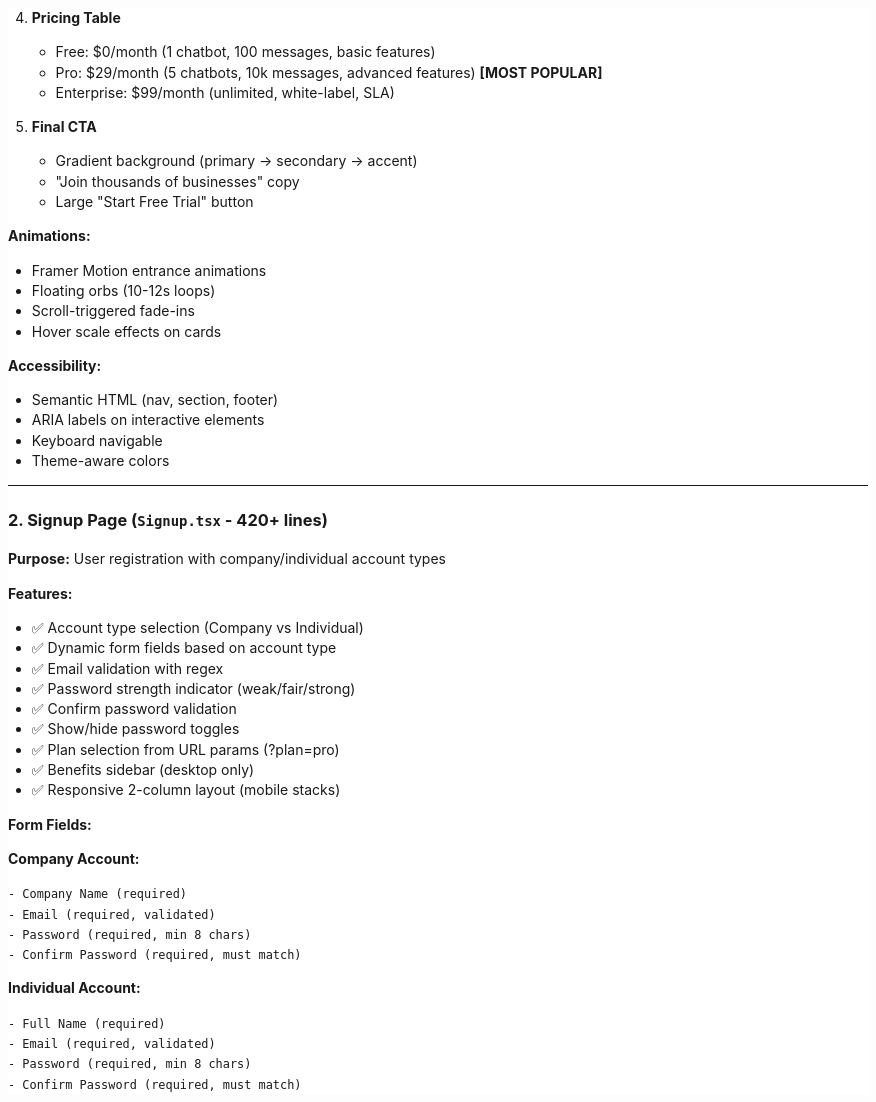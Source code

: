 4. **Pricing Table**
   - Free: $0/month (1 chatbot, 100 messages, basic features)
   - Pro: $29/month (5 chatbots, 10k messages, advanced features) **[MOST POPULAR]**
   - Enterprise: $99/month (unlimited, white-label, SLA)

5. **Final CTA**
   - Gradient background (primary → secondary → accent)
   - "Join thousands of businesses" copy
   - Large "Start Free Trial" button

**Animations:**
- Framer Motion entrance animations
- Floating orbs (10-12s loops)
- Scroll-triggered fade-ins
- Hover scale effects on cards

**Accessibility:**
- Semantic HTML (nav, section, footer)
- ARIA labels on interactive elements
- Keyboard navigable
- Theme-aware colors

---

### 2. **Signup Page** (`Signup.tsx` - 420+ lines)

**Purpose:** User registration with company/individual account types

**Features:**
- ✅ Account type selection (Company vs Individual)
- ✅ Dynamic form fields based on account type
- ✅ Email validation with regex
- ✅ Password strength indicator (weak/fair/strong)
- ✅ Confirm password validation
- ✅ Show/hide password toggles
- ✅ Plan selection from URL params (?plan=pro)
- ✅ Benefits sidebar (desktop only)
- ✅ Responsive 2-column layout (mobile stacks)

**Form Fields:**

**Company Account:**
```tsx
- Company Name (required)
- Email (required, validated)
- Password (required, min 8 chars)
- Confirm Password (required, must match)
```

**Individual Account:**
```tsx
- Full Name (required)
- Email (required, validated)
- Password (required, min 8 chars)
- Confirm Password (required, must match)
```
